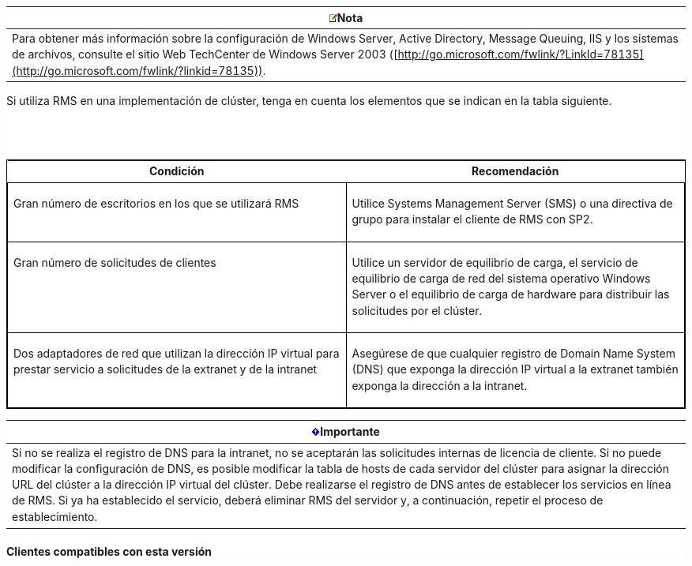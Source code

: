 | ![](images/Cc747637.note(WS.10).gif)Nota                                                                                                                                                                                                                             |  
|---------------------------------------------------------------------------------------------------------------------------------------------------------------------------------------------------------------------------------------------------------------------------------------------------|  
| Para obtener más información sobre la configuración de Windows Server, Active Directory, Message Queuing, IIS y los sistemas de archivos, consulte el sitio Web TechCenter de Windows Server 2003 ([http://go.microsoft.com/fwlink/?LinkId=78135](http://go.microsoft.com/fwlink/?linkid=78135)). |
  
Si utiliza RMS en una implementación de clúster, tenga en cuenta los elementos que se indican en la tabla siguiente.
  
###  

<p> </p>
<table style="border:1px solid black;">
<colgroup>
<col width="50%" />
<col width="50%" />
</colgroup>
<thead>
<tr class="header">
<th>Condición</th>
<th>Recomendación</th>
</tr>
</thead>
<tbody>
<tr class="odd">
<td style="border:1px solid black;"><p>Gran número de escritorios en los que se utilizará RMS</p></td>
<td style="border:1px solid black;"><p>Utilice Systems Management Server (SMS) o una directiva de grupo para instalar el cliente de RMS con SP2.</p></td>
</tr>
<tr class="even">
<td style="border:1px solid black;"><p>Gran número de solicitudes de clientes</p></td>
<td style="border:1px solid black;"><p>Utilice un servidor de equilibrio de carga, el servicio de equilibrio de carga de red del sistema operativo Windows Server o el equilibrio de carga de hardware para distribuir las solicitudes por el clúster.</p></td>
</tr>
<tr class="odd">
<td style="border:1px solid black;"><p>Dos adaptadores de red que utilizan la dirección IP virtual para prestar servicio a solicitudes de la extranet y de la intranet</p></td>
<td style="border:1px solid black;"><p>Asegúrese de que cualquier registro de Domain Name System (DNS) que exponga la dirección IP virtual a la extranet también exponga la dirección a la intranet.</p></td>
</tr>
</tbody>
</table>
  
| ![](images/Cc747637.Important(WS.10).gif)Importante                                                                                                                                                                                                                                                                                                                                                                                                                                                              |  
|-----------------------------------------------------------------------------------------------------------------------------------------------------------------------------------------------------------------------------------------------------------------------------------------------------------------------------------------------------------------------------------------------------------------------------------------------------------------------------------------------------------------------------------------------|  
| Si no se realiza el registro de DNS para la intranet, no se aceptarán las solicitudes internas de licencia de cliente. Si no puede modificar la configuración de DNS, es posible modificar la tabla de hosts de cada servidor del clúster para asignar la dirección URL del clúster a la dirección IP virtual del clúster. Debe realizarse el registro de DNS antes de establecer los servicios en línea de RMS. Si ya ha establecido el servicio, deberá eliminar RMS del servidor y, a continuación, repetir el proceso de establecimiento. |
  
#### Clientes compatibles con esta versión
  